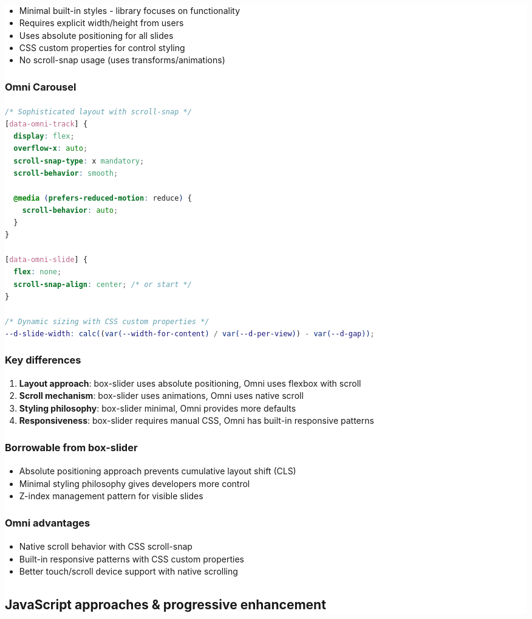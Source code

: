 ```css
```

-   Minimal built-in styles - library focuses on functionality
-   Requires explicit width/height from users
-   Uses absolute positioning for all slides
-   CSS custom properties for control styling
-   No scroll-snap usage (uses transforms/animations)

### Omni Carousel

```scss
/* Sophisticated layout with scroll-snap */
[data-omni-track] {
  display: flex;
  overflow-x: auto;
  scroll-snap-type: x mandatory;
  scroll-behavior: smooth;
  
  @media (prefers-reduced-motion: reduce) {
    scroll-behavior: auto;
  }
}

[data-omni-slide] {
  flex: none;
  scroll-snap-align: center; /* or start */
}

/* Dynamic sizing with CSS custom properties */
--d-slide-width: calc((var(--width-for-content) / var(--d-per-view)) - var(--d-gap));
```

### Key differences

1.  **Layout approach**: box-slider uses absolute positioning, Omni uses flexbox with scroll
2.  **Scroll mechanism**: box-slider uses animations, Omni uses native scroll
3.  **Styling philosophy**: box-slider minimal, Omni provides more defaults
4.  **Responsiveness**: box-slider requires manual CSS, Omni has built-in responsive patterns

### Borrowable from box-slider

-   Absolute positioning approach prevents cumulative layout shift (CLS)
-   Minimal styling philosophy gives developers more control
-   Z-index management pattern for visible slides

### Omni advantages

-   Native scroll behavior with CSS scroll-snap
-   Built-in responsive patterns with CSS custom properties
-   Better touch/scroll device support with native scrolling


JavaScript approaches & progressive enhancement
----------------------------------------
